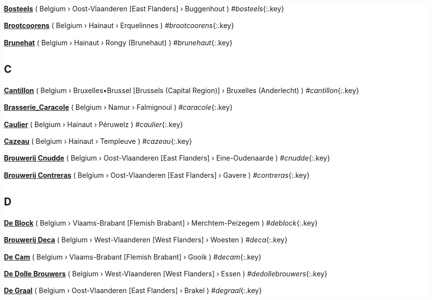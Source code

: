 
**[Bosteels](be.html#bosteels)**   ( Belgium  › Oost-Vlaanderen [East Flanders]  › Buggenhout ) _#bosteels_{:.key} <br>


**[Brootcoorens](be.html#brootcoorens)**   ( Belgium  › Hainaut  › Erquelinnes ) _#brootcoorens_{:.key} <br>


**[Brunehat](be.html#brunehaut)**   ( Belgium  › Hainaut  › Rongy (Brunehaut) ) _#brunehaut_{:.key} <br>





## C


**[Cantillon](be.html#cantillon)**   ( Belgium  › Bruxelles•Brussel [Brussels (Capital Region)]  › Bruxelles (Anderlecht) ) _#cantillon_{:.key} <br>


**[Brasserie_Caracole](be.html#caracole)**   ( Belgium  › Namur  › Falmignoul ) _#caracole_{:.key} <br>


**[Caulier](be.html#caulier)**   ( Belgium  › Hainaut  › Péruwelz ) _#caulier_{:.key} <br>


**[Cazeau](be.html#cazeau)**   ( Belgium  › Hainaut  › Templeuve ) _#cazeau_{:.key} <br>


**[Brouwerij Cnudde](be.html#cnudde)**   ( Belgium  › Oost-Vlaanderen [East Flanders]  › Eine-Oudenaarde ) _#cnudde_{:.key} <br>


**[Brouwerij Contreras](be.html#contreras)**   ( Belgium  › Oost-Vlaanderen [East Flanders]  › Gavere ) _#contreras_{:.key} <br>





## D


**[De Block](be.html#deblock)**   ( Belgium  › Vlaams-Brabant [Flemish Brabant]  › Merchtem-Peizegem ) _#deblock_{:.key} <br>


**[Brouwerij Deca](be.html#deca)**   ( Belgium  › West-Vlaanderen [West Flanders]  › Woesten ) _#deca_{:.key} <br>


**[De Cam](be.html#decam)**   ( Belgium  › Vlaams-Brabant [Flemish Brabant]  › Gooik ) _#decam_{:.key} <br>


**[De Dolle Brouwers](be.html#dedollebrouwers)**   ( Belgium  › West-Vlaanderen [West Flanders]  › Essen ) _#dedollebrouwers_{:.key} <br>


**[De Graal](be.html#degraal)**   ( Belgium  › Oost-Vlaanderen [East Flanders]  › Brakel ) _#degraal_{:.key} <br>
